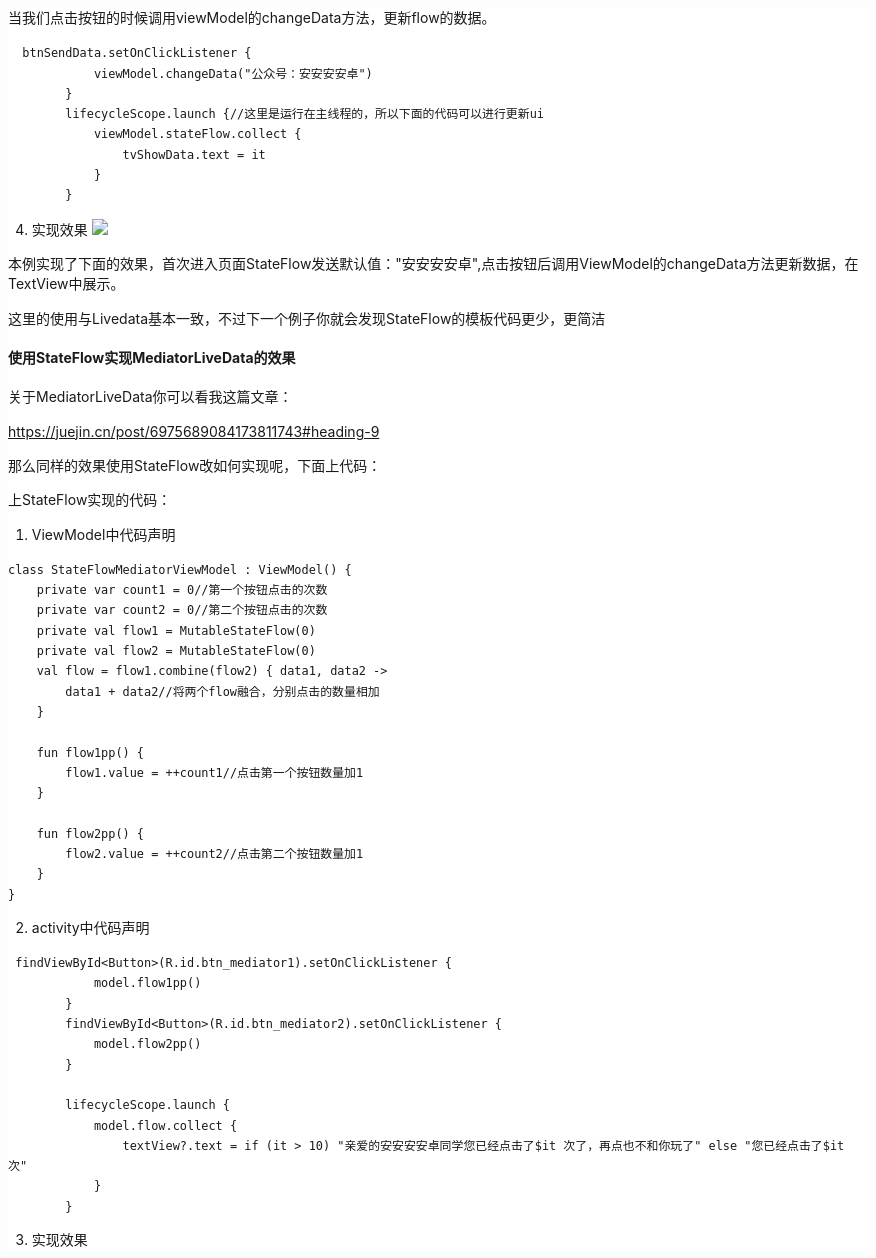 当我们点击按钮的时候调用viewModel的changeData方法，更新flow的数据。
```
  btnSendData.setOnClickListener {
            viewModel.changeData("公众号：安安安安卓")
        }
        lifecycleScope.launch {//这里是运行在主线程的，所以下面的代码可以进行更新ui
            viewModel.stateFlow.collect {
                tvShowData.text = it
            }
        }
```

4. 实现效果
![](https://files.mdnice.com/user/15648/8dafba1f-4dd5-4e2f-9a1a-c1091eec83be.gif)

本例实现了下面的效果，首次进入页面StateFlow发送默认值："安安安安卓",点击按钮后调用ViewModel的changeData方法更新数据，在TextView中展示。

这里的使用与Livedata基本一致，不过下一个例子你就会发现StateFlow的模板代码更少，更简洁

#### 使用StateFlow实现MediatorLiveData的效果

关于MediatorLiveData你可以看我这篇文章：

https://juejin.cn/post/6975689084173811743#heading-9

那么同样的效果使用StateFlow改如何实现呢，下面上代码：

上StateFlow实现的代码：

1. ViewModel中代码声明

```
class StateFlowMediatorViewModel : ViewModel() {
    private var count1 = 0//第一个按钮点击的次数
    private var count2 = 0//第二个按钮点击的次数
    private val flow1 = MutableStateFlow(0)
    private val flow2 = MutableStateFlow(0)
    val flow = flow1.combine(flow2) { data1, data2 ->
        data1 + data2//将两个flow融合，分别点击的数量相加
    }

    fun flow1pp() {
        flow1.value = ++count1//点击第一个按钮数量加1
    }

    fun flow2pp() {
        flow2.value = ++count2//点击第二个按钮数量加1
    }
}
```

2. activity中代码声明


```
 findViewById<Button>(R.id.btn_mediator1).setOnClickListener {
            model.flow1pp()
        }
        findViewById<Button>(R.id.btn_mediator2).setOnClickListener {
            model.flow2pp()
        }

        lifecycleScope.launch {
            model.flow.collect {
                textView?.text = if (it > 10) "亲爱的安安安安卓同学您已经点击了$it 次了，再点也不和你玩了" else "您已经点击了$it 次"
            }
        }
```
3. 实现效果
